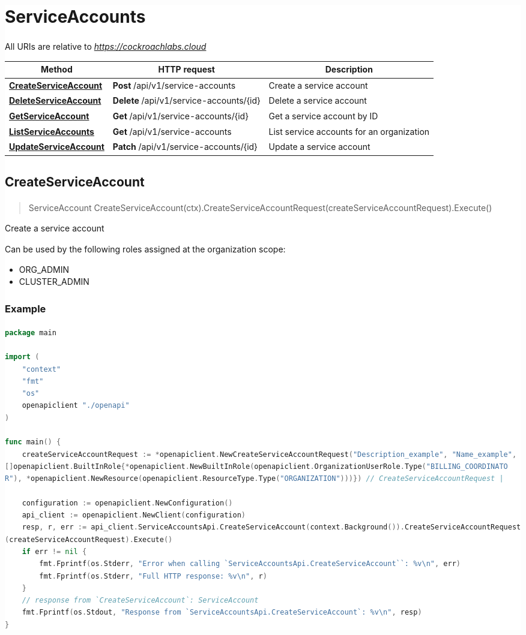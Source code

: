 # ServiceAccounts

All URIs are relative to *https://cockroachlabs.cloud*

Method | HTTP request | Description
------------- | ------------- | -------------
[**CreateServiceAccount**](ServiceAccountsApi.md#CreateServiceAccount) | **Post** /api/v1/service-accounts | Create a service account
[**DeleteServiceAccount**](ServiceAccountsApi.md#DeleteServiceAccount) | **Delete** /api/v1/service-accounts/{id} | Delete a service account
[**GetServiceAccount**](ServiceAccountsApi.md#GetServiceAccount) | **Get** /api/v1/service-accounts/{id} | Get a service account by ID
[**ListServiceAccounts**](ServiceAccountsApi.md#ListServiceAccounts) | **Get** /api/v1/service-accounts | List service accounts for an organization
[**UpdateServiceAccount**](ServiceAccountsApi.md#UpdateServiceAccount) | **Patch** /api/v1/service-accounts/{id} | Update a service account



## CreateServiceAccount

> ServiceAccount CreateServiceAccount(ctx).CreateServiceAccountRequest(createServiceAccountRequest).Execute()

Create a service account

Can be used by the following roles assigned at the organization scope:
- ORG_ADMIN
- CLUSTER_ADMIN


### Example

```go
package main

import (
    "context"
    "fmt"
    "os"
    openapiclient "./openapi"
)

func main() {
    createServiceAccountRequest := *openapiclient.NewCreateServiceAccountRequest("Description_example", "Name_example", []openapiclient.BuiltInRole{*openapiclient.NewBuiltInRole(openapiclient.OrganizationUserRole.Type("BILLING_COORDINATOR"), *openapiclient.NewResource(openapiclient.ResourceType.Type("ORGANIZATION")))}) // CreateServiceAccountRequest | 

    configuration := openapiclient.NewConfiguration()
    api_client := openapiclient.NewClient(configuration)
    resp, r, err := api_client.ServiceAccountsApi.CreateServiceAccount(context.Background()).CreateServiceAccountRequest(createServiceAccountRequest).Execute()
    if err != nil {
        fmt.Fprintf(os.Stderr, "Error when calling `ServiceAccountsApi.CreateServiceAccount``: %v\n", err)
        fmt.Fprintf(os.Stderr, "Full HTTP response: %v\n", r)
    }
    // response from `CreateServiceAccount`: ServiceAccount
    fmt.Fprintf(os.Stdout, "Response from `ServiceAccountsApi.CreateServiceAccount`: %v\n", resp)
}
```
